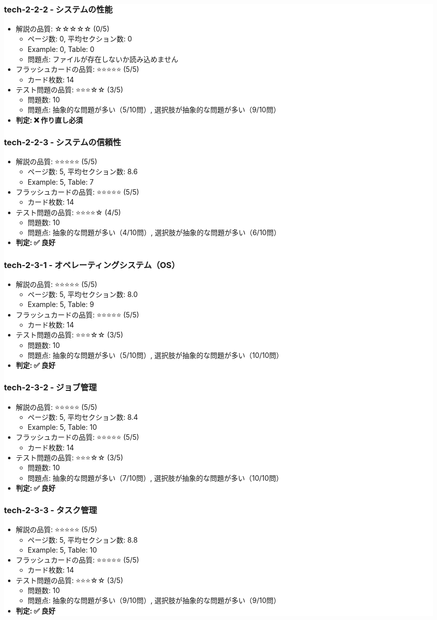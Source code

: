 ### tech-2-2-2 - システムの性能
- 解説の品質: ☆☆☆☆☆ (0/5)
  - ページ数: 0, 平均セクション数: 0
  - Example: 0, Table: 0
  - 問題点: ファイルが存在しないか読み込めません
- フラッシュカードの品質: ⭐⭐⭐⭐⭐ (5/5)
  - カード枚数: 14
- テスト問題の品質: ⭐⭐⭐☆☆ (3/5)
  - 問題数: 10
  - 問題点: 抽象的な問題が多い（5/10問）, 選択肢が抽象的な問題が多い（9/10問）
- **判定: ❌ 作り直し必須**

### tech-2-2-3 - システムの信頼性
- 解説の品質: ⭐⭐⭐⭐⭐ (5/5)
  - ページ数: 5, 平均セクション数: 8.6
  - Example: 5, Table: 7
- フラッシュカードの品質: ⭐⭐⭐⭐⭐ (5/5)
  - カード枚数: 14
- テスト問題の品質: ⭐⭐⭐⭐☆ (4/5)
  - 問題数: 10
  - 問題点: 抽象的な問題が多い（4/10問）, 選択肢が抽象的な問題が多い（6/10問）
- **判定: ✅ 良好**

### tech-2-3-1 - オペレーティングシステム（OS）
- 解説の品質: ⭐⭐⭐⭐⭐ (5/5)
  - ページ数: 5, 平均セクション数: 8.0
  - Example: 5, Table: 9
- フラッシュカードの品質: ⭐⭐⭐⭐⭐ (5/5)
  - カード枚数: 14
- テスト問題の品質: ⭐⭐⭐☆☆ (3/5)
  - 問題数: 10
  - 問題点: 抽象的な問題が多い（5/10問）, 選択肢が抽象的な問題が多い（10/10問）
- **判定: ✅ 良好**

### tech-2-3-2 - ジョブ管理
- 解説の品質: ⭐⭐⭐⭐⭐ (5/5)
  - ページ数: 5, 平均セクション数: 8.4
  - Example: 5, Table: 10
- フラッシュカードの品質: ⭐⭐⭐⭐⭐ (5/5)
  - カード枚数: 14
- テスト問題の品質: ⭐⭐⭐☆☆ (3/5)
  - 問題数: 10
  - 問題点: 抽象的な問題が多い（7/10問）, 選択肢が抽象的な問題が多い（10/10問）
- **判定: ✅ 良好**

### tech-2-3-3 - タスク管理
- 解説の品質: ⭐⭐⭐⭐⭐ (5/5)
  - ページ数: 5, 平均セクション数: 8.8
  - Example: 5, Table: 10
- フラッシュカードの品質: ⭐⭐⭐⭐⭐ (5/5)
  - カード枚数: 14
- テスト問題の品質: ⭐⭐⭐☆☆ (3/5)
  - 問題数: 10
  - 問題点: 抽象的な問題が多い（9/10問）, 選択肢が抽象的な問題が多い（9/10問）
- **判定: ✅ 良好**
